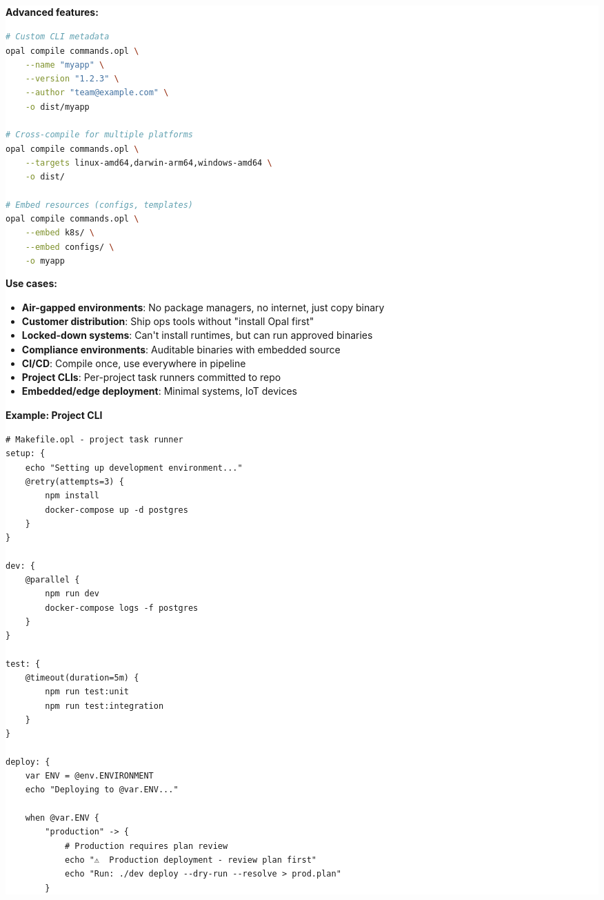 **Advanced features:**
```bash
# Custom CLI metadata
opal compile commands.opl \
    --name "myapp" \
    --version "1.2.3" \
    --author "team@example.com" \
    -o dist/myapp

# Cross-compile for multiple platforms
opal compile commands.opl \
    --targets linux-amd64,darwin-arm64,windows-amd64 \
    -o dist/

# Embed resources (configs, templates)
opal compile commands.opl \
    --embed k8s/ \
    --embed configs/ \
    -o myapp
```

**Use cases:**
- **Air-gapped environments**: No package managers, no internet, just copy binary
- **Customer distribution**: Ship ops tools without "install Opal first"
- **Locked-down systems**: Can't install runtimes, but can run approved binaries
- **Compliance environments**: Auditable binaries with embedded source
- **CI/CD**: Compile once, use everywhere in pipeline
- **Project CLIs**: Per-project task runners committed to repo
- **Embedded/edge deployment**: Minimal systems, IoT devices

**Example: Project CLI**
```opal
# Makefile.opl - project task runner
setup: {
    echo "Setting up development environment..."
    @retry(attempts=3) {
        npm install
        docker-compose up -d postgres
    }
}

dev: {
    @parallel {
        npm run dev
        docker-compose logs -f postgres
    }
}

test: {
    @timeout(duration=5m) {
        npm run test:unit
        npm run test:integration
    }
}

deploy: {
    var ENV = @env.ENVIRONMENT
    echo "Deploying to @var.ENV..."
    
    when @var.ENV {
        "production" -> {
            # Production requires plan review
            echo "⚠️  Production deployment - review plan first"
            echo "Run: ./dev deploy --dry-run --resolve > prod.plan"
        }
```